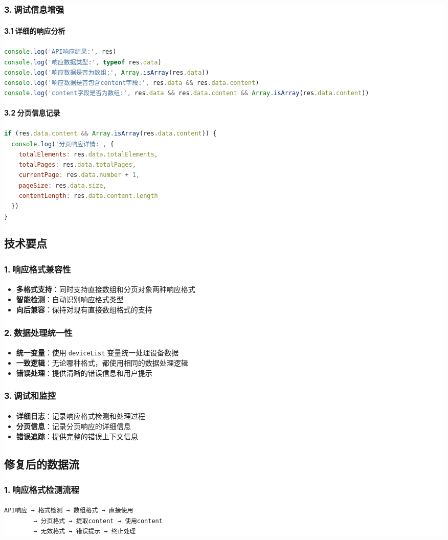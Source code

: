 ### 3. 调试信息增强

#### 3.1 详细的响应分析
```javascript
console.log('API响应结果:', res)
console.log('响应数据类型:', typeof res.data)
console.log('响应数据是否为数组:', Array.isArray(res.data))
console.log('响应数据是否包含content字段:', res.data && res.data.content)
console.log('content字段是否为数组:', res.data && res.data.content && Array.isArray(res.data.content))
```

#### 3.2 分页信息记录
```javascript
if (res.data.content && Array.isArray(res.data.content)) {
  console.log('分页响应详情:', {
    totalElements: res.data.totalElements,
    totalPages: res.data.totalPages,
    currentPage: res.data.number + 1,
    pageSize: res.data.size,
    contentLength: res.data.content.length
  })
}
```

## 技术要点

### 1. 响应格式兼容性

- **多格式支持**：同时支持直接数组和分页对象两种响应格式
- **智能检测**：自动识别响应格式类型
- **向后兼容**：保持对现有直接数组格式的支持

### 2. 数据处理统一性

- **统一变量**：使用 `deviceList` 变量统一处理设备数据
- **一致逻辑**：无论哪种格式，都使用相同的数据处理逻辑
- **错误处理**：提供清晰的错误信息和用户提示

### 3. 调试和监控

- **详细日志**：记录响应格式检测和处理过程
- **分页信息**：记录分页响应的详细信息
- **错误追踪**：提供完整的错误上下文信息

## 修复后的数据流

### 1. 响应格式检测流程
```
API响应 → 格式检测 → 数组格式 → 直接使用
        → 分页格式 → 提取content → 使用content
        → 无效格式 → 错误提示 → 终止处理
```
